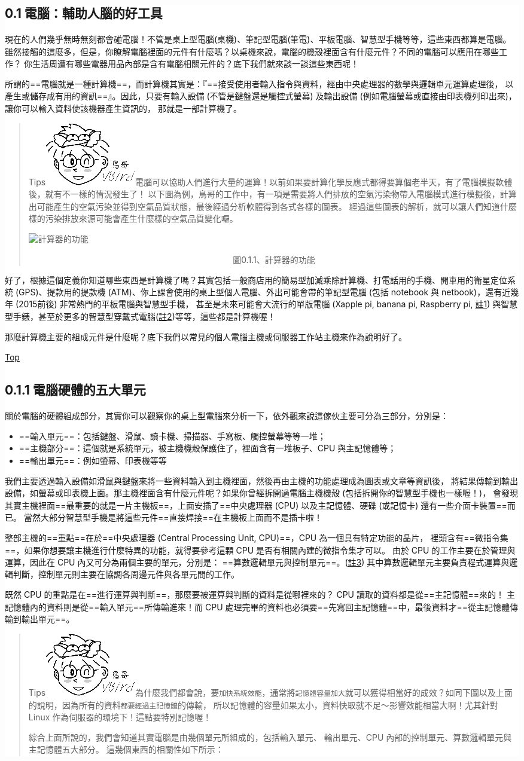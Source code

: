 

## 0.1 電腦：輔助人腦的好工具

現在的人們幾乎無時無刻都會碰電腦！不管是桌上型電腦(桌機)、筆記型電腦(筆電)、平板電腦、智慧型手機等等，這些東西都算是電腦。 雖然接觸的這麼多，但是，你瞭解電腦裡面的元件有什麼嗎？以桌機來說，電腦的機殼裡面含有什麼元件？不同的電腦可以應用在哪些工作？ 你生活周遭有哪些電器用品內部是含有電腦相關元件的？底下我們就來談一談這些東西呢！

所謂的==電腦就是一種計算機==，而計算機其實是：『==接受使用者輸入指令與資料，經由中央處理器的數學與邏輯單元運算處理後， 以產生或儲存成有用的資訊==』。因此，只要有輸入設備 (不管是鍵盤還是觸控式螢幕) 及輸出設備 (例如電腦螢幕或直接由印表機列印出來)，讓你可以輸入資料使該機器產生資訊的， 那就是一部計算機了。

>Tips![鳥哥的圖示](../../../Image/vbird_face.gif)電腦可以協助人們進行大量的運算！以前如果要計算化學反應式都得要算個老半天，有了電腦模擬軟體後，就有不一樣的情況發生了！ 以下圖為例，鳥哥的工作中，有一項是需要將人們排放的空氣污染物帶入電腦模式進行模擬後，計算出可能產生的空氣污染並得到空氣品質狀態，最後經過分析軟體得到各式各樣的圖表。 經過這些圖表的解析，就可以讓人們知道什麼樣的污染排放來源可能會產生什麼樣的空氣品質變化囉。
>
>![計算器的功能](http://linux.vbird.org/linux_basic/0105computers/computer01.gif)
>
><center>圖0.1.1、計算器的功能</center>

好了，根據這個定義你知道哪些東西是計算機了嗎？其實包括一般商店用的簡易型加減乘除計算機、打電話用的手機、開車用的衛星定位系統 (GPS)、提款用的提款機 (ATM)、你上課會使用的桌上型個人電腦、外出可能會帶的筆記型電腦 (包括 notebook 與 netbook)，還有近幾年 (2015前後) 非常熱門的平板電腦與智慧型手機， 甚至是未來可能會大流行的單版電腦 (Xapple pi, banana pi, Raspberry pi, [註1](http://linux.vbird.org/linux_basic/0105computers.php#ps1)) 與智慧型手錶，甚至於更多的智慧型穿戴式電腦([註2](http://linux.vbird.org/linux_basic/0105computers.php#ps2))等等，這些都是計算機喔！

那麼計算機主要的組成元件是什麼呢？底下我們以常見的個人電腦主機或伺服器工作站主機來作為說明好了。



[Top](http://linux.vbird.org/linux_basic/0105computers.php#top)

## 0.1.1 電腦硬體的五大單元

關於電腦的硬體組成部分，其實你可以觀察你的桌上型電腦來分析一下，依外觀來說這傢伙主要可分為三部分，分別是：

- ==輸入單元==：包括鍵盤、滑鼠、讀卡機、掃描器、手寫板、觸控螢幕等等一堆；
- ==主機部分==：這個就是系統單元，被主機機殼保護住了，裡面含有一堆板子、CPU 與主記憶體等；
- ==輸出單元==：例如螢幕、印表機等等

我們主要透過輸入設備如滑鼠與鍵盤來將一些資料輸入到主機裡面，然後再由主機的功能處理成為圖表或文章等資訊後， 將結果傳輸到輸出設備，如螢幕或印表機上面。那主機裡面含有什麼元件呢？如果你曾經拆開過電腦主機機殼 (包括拆開你的智慧型手機也一樣喔！)， 會發現其實主機裡面==最重要的就是一片主機板==，上面安插了==中央處理器 (CPU) 以及主記憶體、硬碟 (或記憶卡) 還有一些介面卡裝置==而已。 當然大部分智慧型手機是將這些元件==直接焊接==在主機板上面而不是插卡啦！

整部主機的==重點==在於==中央處理器 (Central Processing Unit, CPU)==，CPU 為一個具有特定功能的晶片， 裡頭含有==微指令集==，如果你想要讓主機進行什麼特異的功能，就得要參考這顆 CPU 是否有相關內建的微指令集才可以。 由於 CPU 的工作主要在於管理與運算，因此在 CPU 內又可分為兩個主要的單元，分別是： ==算數邏輯單元與控制單元==。([註3](http://linux.vbird.org/linux_basic/0105computers.php#ps3)) 其中算數邏輯單元主要負責程式運算與邏輯判斷，控制單元則主要在協調各周邊元件與各單元間的工作。

既然 CPU 的重點是在==進行運算與判斷==，那麼要被運算與判斷的資料是從哪裡來的？ CPU 讀取的資料都是從==主記憶體==來的！ 主記憶體內的資料則是從==輸入單元==所傳輸進來！而 CPU 處理完畢的資料也必須要==先寫回主記憶體==中，最後資料才==從主記憶體傳輸到輸出單元==。

> Tips![鳥哥的圖示](../../../Image/vbird_face.gif)為什麼我們都會說，要`加快系統效能`，通常將`記憶體容量加大`就可以獲得相當好的成效？如同下圖以及上面的說明，因為所有的資料`都要經過主記憶體`的傳輸， 所以記憶體的容量如果太小，資料快取就不足～影響效能相當大啊！尤其針對 Linux 作為伺服器的環境下！這點要特別記憶喔！
>
> 
>
> 綜合上面所說的，我們會知道其實電腦是由幾個單元所組成的，包括輸入單元、 輸出單元、CPU 內部的控制單元、算數邏輯單元與主記憶體五大部分。 這幾個東西的相關性如下所示：
>
> 
>